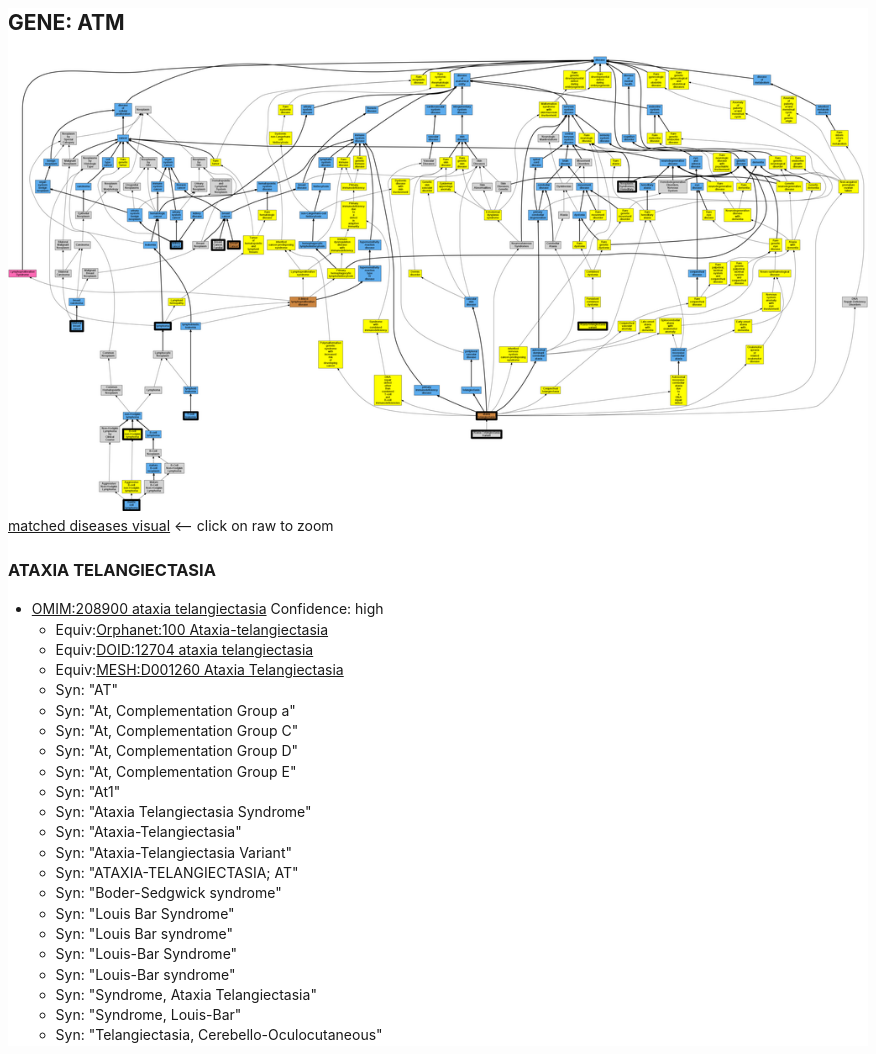 
## GENE: ATM

![image](ATM.png)
[matched diseases visual](ATM.png)  <-- click on raw to zoom


### ATAXIA TELANGIECTASIA
 * [OMIM:208900 ataxia telangiectasia](http://beta.monarchinitiative.org/disease/OMIM:208900) Confidence: high
    * Equiv:[Orphanet:100 Ataxia-telangiectasia](http://beta.monarchinitiative.org/disease/Orphanet:100)
    * Equiv:[DOID:12704 ataxia telangiectasia](http://beta.monarchinitiative.org/disease/DOID:12704)
    * Equiv:[MESH:D001260 Ataxia Telangiectasia](http://beta.monarchinitiative.org/disease/MESH:D001260)
    * Syn: "AT"
    * Syn: "At, Complementation Group a"
    * Syn: "At, Complementation Group C"
    * Syn: "At, Complementation Group D"
    * Syn: "At, Complementation Group E"
    * Syn: "At1"
    * Syn: "Ataxia Telangiectasia Syndrome"
    * Syn: "Ataxia-Telangiectasia"
    * Syn: "Ataxia-Telangiectasia Variant"
    * Syn: "ATAXIA-TELANGIECTASIA; AT"
    * Syn: "Boder-Sedgwick syndrome"
    * Syn: "Louis Bar Syndrome"
    * Syn: "Louis Bar syndrome"
    * Syn: "Louis-Bar Syndrome"
    * Syn: "Louis-Bar syndrome"
    * Syn: "Syndrome, Ataxia Telangiectasia"
    * Syn: "Syndrome, Louis-Bar"
    * Syn: "Telangiectasia, Cerebello-Oculocutaneous"
